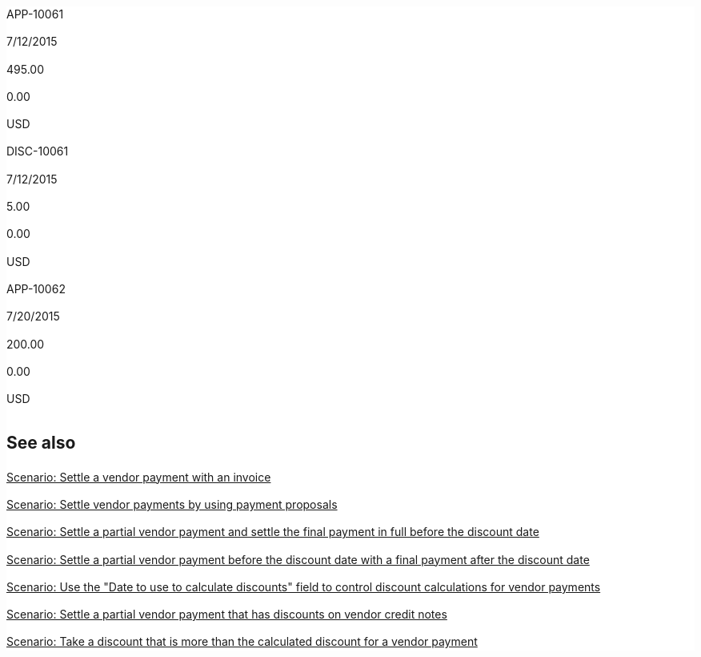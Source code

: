 <tr class="even">
<td><p>APP-10061</p></td>
<td><p>7/12/2015</p></td>
<td><p></p></td>
<td><p>495.00</p></td>
<td><p></p></td>
<td><p>0.00</p></td>
<td><p>USD</p></td>
</tr>
<tr class="odd">
<td><p>DISC-10061</p></td>
<td><p>7/12/2015</p></td>
<td><p></p></td>
<td><p>5.00</p></td>
<td><p></p></td>
<td><p>0.00</p></td>
<td><p>USD</p></td>
</tr>
<tr class="even">
<td><p>APP-10062</p></td>
<td><p>7/20/2015</p></td>
<td><p></p></td>
<td><p>200.00</p></td>
<td><p></p></td>
<td><p>0.00</p></td>
<td><p>USD</p></td>
</tr>
</tbody>
</table>


## See also

[Scenario: Settle a vendor payment with an invoice](scenario-settle-a-vendor-payment-with-an-invoice.md)

[Scenario: Settle vendor payments by using payment proposals](scenario-settle-vendor-payments-by-using-payment-proposals.md)

[Scenario: Settle a partial vendor payment and settle the final payment in full before the discount date](scenario-settle-a-partial-vendor-payment-and-settle-the-final-payment-in-full-before-the-discount-date.md)

[Scenario: Settle a partial vendor payment before the discount date with a final payment after the discount date](scenario-settle-a-partial-vendor-payment-before-the-discount-date-with-a-final-payment-after-the-discount-date.md)

[Scenario: Use the "Date to use to calculate discounts" field to control discount calculations for vendor payments](scenario-use-the-date-to-use-to-calculate-discounts-field-to-control-discount-calculations-for-vendor-payments.md)

[Scenario: Settle a partial vendor payment that has discounts on vendor credit notes](scenario-settle-a-partial-vendor-payment-that-has-discounts-on-vendor-credit-notes.md)

[Scenario: Take a discount that is more than the calculated discount for a vendor payment](scenario-take-a-discount-that-is-more-than-the-calculated-discount-for-a-vendor-payment.md)

  


